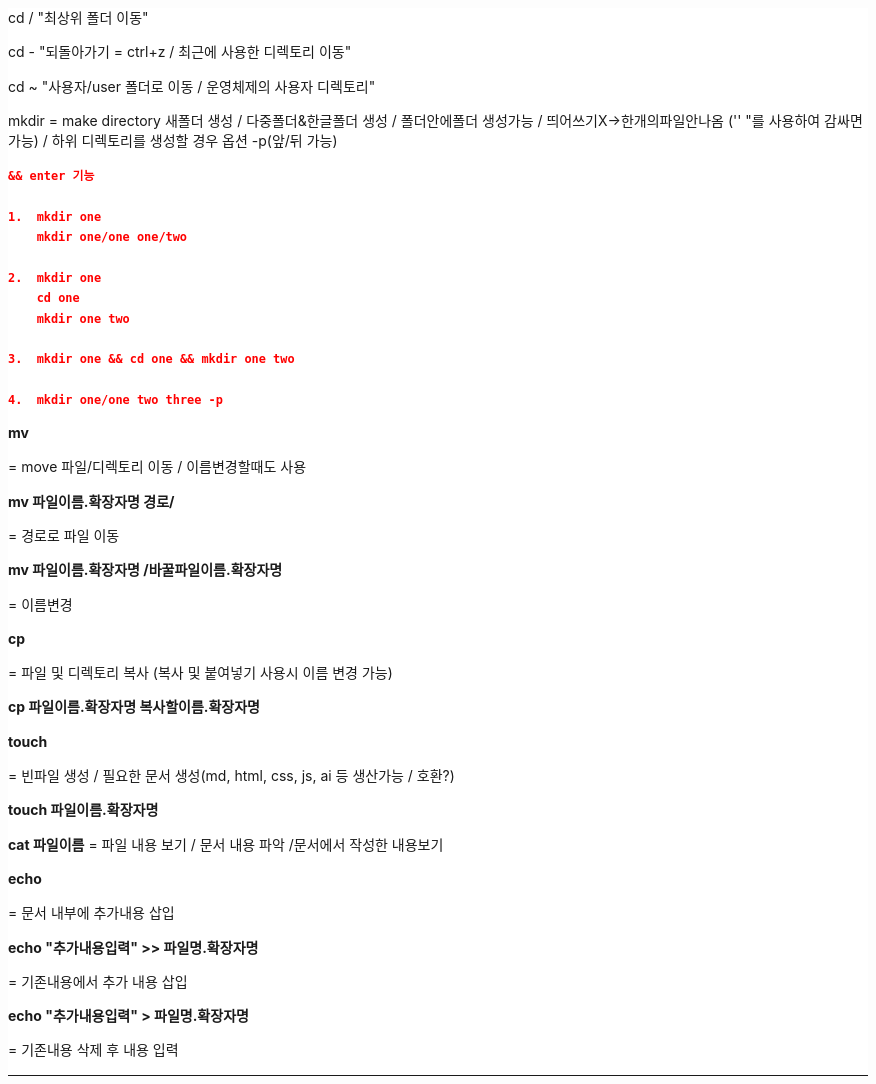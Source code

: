 cd /  "최상위 폴더 이동"

cd - "되돌아가기 = ctrl+z / 최근에 사용한 디렉토리 이동" 

cd ~ "사용자/user 폴더로 이동 / 운영체제의 사용자 디렉토리"

mkdir = make directory 새폴더 생성 / 다중폴더&한글폴더 생성 / 폴더안에폴더 생성가능 / 띄어쓰기X->한개의파일안나옴 ('' "를 사용하여 감싸면 가능) / 하위 디렉토리를 생성할 경우 옵션 -p(앞/뒤 가능)

```json
&& enter 기능

1.	mkdir one    
	mkdir one/one one/two

2.	mkdir one
	cd one
	mkdir one two

3.	mkdir one && cd one && mkdir one two

4.	mkdir one/one two three -p
```

**mv**

= move 파일/디렉토리 이동 / 이름변경할때도 사용

**mv 파일이름.확장자명 경로/**

= 경로로 파일 이동

**mv 파일이름.확장자명 /바꿀파일이름.확장자명**

= 이름변경

**cp**

= 파일 및 디렉토리 복사 (복사 및 붙여넣기 사용시 이름 변경 가능)

**cp 파일이름.확장자명 복사할이름.확장자명**

**touch**

= 빈파일 생성 / 필요한 문서 생성(md, html, css, js, ai 등 생산가능 / 호환?)

**touch 파일이름.확장자명**

**cat 파일이름** = 파일 내용 보기 / 문서 내용 파악 /문서에서 작성한 내용보기

**echo**

= 문서 내부에 추가내용 삽입

**echo "추가내용입력" >> 파일명.확장자명**

= 기존내용에서 추가 내용 삽입

**echo "추가내용입력" > 파일명.확장자명**

= 기존내용 삭제 후 내용 입력

---